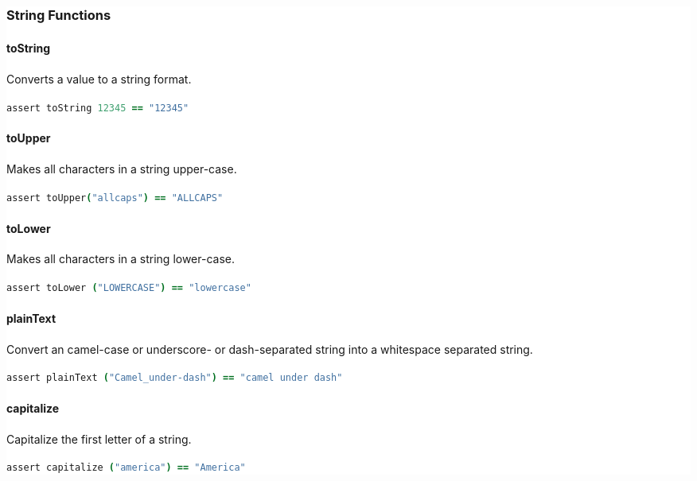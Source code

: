 ```coffee
```



### String Functions




#### toString




Converts a value to a string format.

```coffee
assert toString 12345 == "12345"
```


#### toUpper




Makes all characters in a string upper-case.

```coffee
assert toUpper("allcaps") == "ALLCAPS"
```


#### toLower




Makes all characters in a string lower-case.

```coffee
assert toLower ("LOWERCASE") == "lowercase"
```


#### plainText




Convert an camel-case or underscore- or dash-separated string into a
whitespace separated string.

```coffee
assert plainText ("Camel_under-dash") == "camel under dash"
```


#### capitalize




Capitalize the first letter of a string.

```coffee
assert capitalize ("america") == "America"
```
